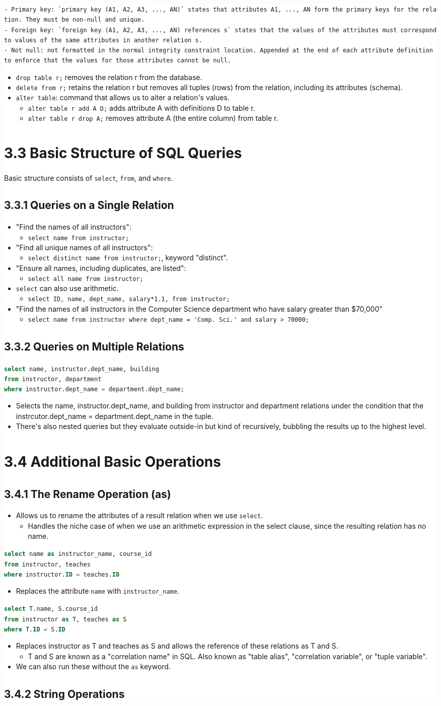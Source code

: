 	- Primary key: `primary key (A1, A2, A3, ..., AN)` states that attributes A1, ..., AN form the primary keys for the relation. They must be non-null and unique.
	- Foreign key: `foreign key (A1, A2, A3, ..., AN) references s` states that the values of the attributes must correspond to values of the same attributes in another relation s.
	- Not null: not formatted in the normal integrity constraint location. Appended at the end of each attribute definition to enforce that the values for those attributes cannot be null.
- `drop table r;` removes the relation r from the database.
- `delete from r;` retains the relation r but removes all tuples (rows) from the relation, including its attributes (schema).
- `alter table`: command that allows us to alter a relation's values.
	- `alter table r add A D;` adds attribute A with definitions D to table r.
	- `alter table r drop A;` removes attribute A (the entire column) from table r.
# 3.3 Basic Structure of SQL Queries
Basic structure consists of `select`, `from`, and `where`.
## 3.3.1 Queries on a Single Relation
- "Find the names of all instructors":
	- `select name from instructor;`
- "Find all unique names of all instructors":
	- `select distinct name from instructor;`, keyword "distinct".
- "Ensure all names, including duplicates, are listed":
	- `select all name from instructor;`
- `select` can also use arithmetic.
	- `select ID, name, dept_name, salary*1.1, from instructor;`
- "Find the names of all instructors in the Computer Science department who have salary greater than $70,000"
	- `select name from instructor where dept_name = 'Comp. Sci.' and salary > 70000;`
## 3.3.2 Queries on Multiple Relations
```SQL
select name, instructor.dept_name, building
from instructor, department
where instructor.dept_name = department.dept_name;
```
- Selects the name, instructor.dept_name, and building from instructor and department relations under the condition that the instrcutor.dept_name = department.dept_name in the tuple.
- There's also nested queries but they evaluate outside-in but kind of recursively, bubbling the results up to the highest level.
# 3.4 Additional Basic Operations
## 3.4.1 The Rename Operation (as)
- Allows us to rename the attributes of a result relation when we use `select`.
	- Handles the niche case of when we use an arithmetic expression in the select clause, since the resulting relation has no name.
```SQL
select name as instructor_name, course_id
from instructor, teaches
where instructor.ID = teaches.ID
```
- Replaces the attribute `name` with `instructor_name`.
```SQL
select T.name, S.course_id
from instructor as T, teaches as S
where T.ID = S.ID
```
- Replaces instructor as T and teaches as S and allows the reference of these relations as T and S.
	- T and S are known as a "correlation name" in SQL. Also known as "table alias", "correlation variable", or "tuple variable".
- We can also run these without the `as` keyword.
## 3.4.2 String Operations